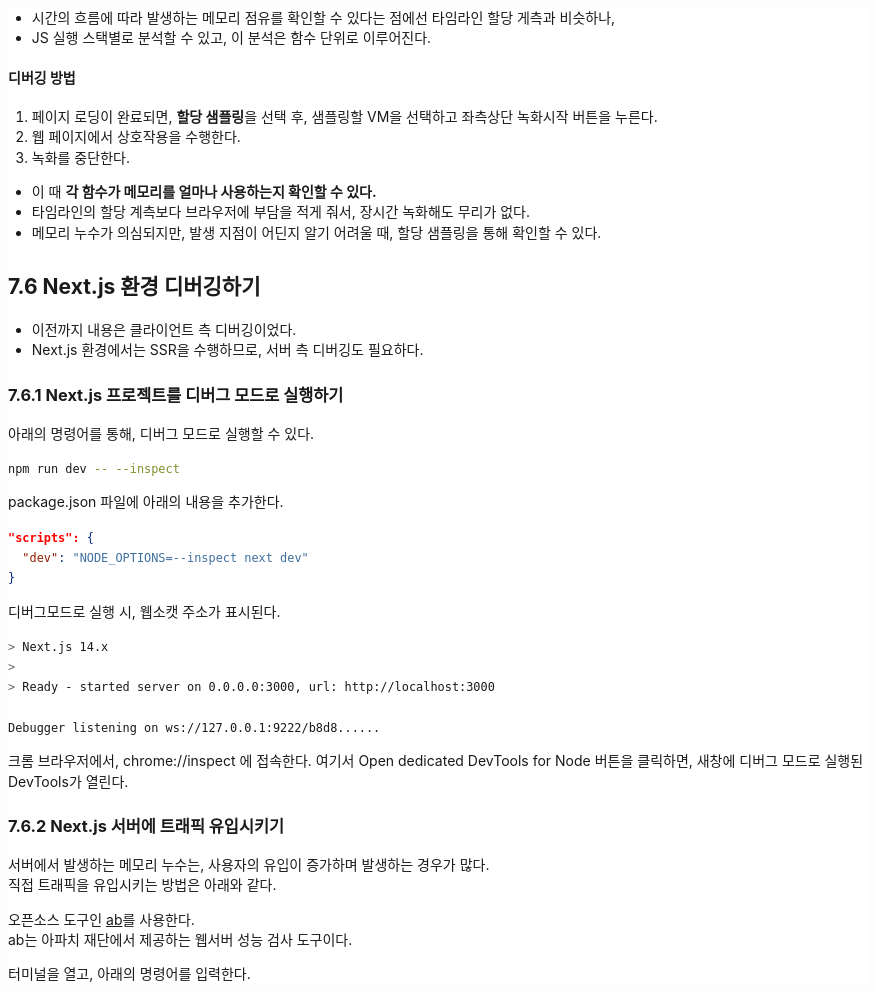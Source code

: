 - 시간의 흐름에 따라 발생하는 메모리 점유를 확인할 수 있다는 점에선 타임라인 할당 게측과 비슷하나,
- JS 실행 스택별로 분석할 수 있고, 이 분석은 함수 단위로 이루어진다.

#### 디버깅 방법

1. 페이지 로딩이 완료되면, **할당 샘플링**을 선택 후, 샘플링할 VM을 선택하고 좌측상단 녹화시작 버튼을 누른다.
2. 웹 페이지에서 상호작용을 수행한다.
3. 녹화를 중단한다.

- 이 때 **각 함수가 메모리를 얼마나 사용하는지 확인할 수 있다.**
- 타임라인의 할당 계측보다 브라우저에 부담을 적게 줘서, 장시간 녹화해도 무리가 없다.
- 메모리 누수가 의심되지만, 발생 지점이 어딘지 알기 어려울 때, 할당 샘플링을 통해 확인할 수 있다.

## 7.6 Next.js 환경 디버깅하기

- 이전까지 내용은 클라이언트 측 디버깅이었다.
- Next.js 환경에서는 SSR을 수행하므로, 서버 측 디버깅도 필요하다.

### 7.6.1 Next.js 프로젝트를 디버그 모드로 실행하기

아래의 명령어를 통해, 디버그 모드로 실행할 수 있다.

```bash
npm run dev -- --inspect
```

package.json 파일에 아래의 내용을 추가한다.

```json
"scripts": {
  "dev": "NODE_OPTIONS=--inspect next dev"
}
```

디버그모드로 실행 시, 웹소캣 주소가 표시된다.

```bash
> Next.js 14.x
> 
> Ready - started server on 0.0.0.0:3000, url: http://localhost:3000

Debugger listening on ws://127.0.0.1:9222/b8d8......
```

크롬 브라우저에서, chrome://inspect 에 접속한다.
여기서 Open dedicated DevTools for Node 버튼을 클릭하면, 새창에 디버그 모드로 실행된 DevTools가 열린다.

### 7.6.2 Next.js 서버에 트래픽 유입시키기

서버에서 발생하는 메모리 누수는, 사용자의 유입이 증가하며 발생하는 경우가 많다.  
직접 트래픽을 유입시키는 방법은 아래와 같다.

오픈소스 도구인 [ab](https://httpd.apache.org/docs/2.4/programs/ab.html)를 사용한다.  
ab는 아파치 재단에서 제공하는 웹서버 성능 검사 도구이다.

터미널을 열고, 아래의 명령어를 입력한다.
